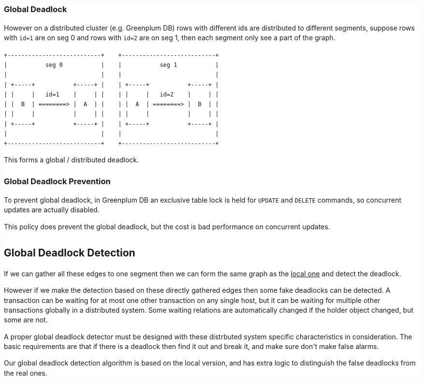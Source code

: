### Global Deadlock

However on a distributed cluster (e.g. Greenplum DB) rows with different ids
are distributed to different segments, suppose rows with `id=1` are on seg 0
and rows with `id=2` are on seg 1, then each segment only see a part of the
graph.

    +---------------------------+    +---------------------------+
    |           seg 0           |    |           seg 1           |
    |                           |    |                           |
    | +-----+           +-----+ |    | +-----+           +-----+ |
    | |     |   id=1    |     | |    | |     |   id=2    |     | |
    | |  B  | ========> |  A  | |    | |  A  | ========> |  B  | |
    | |     |           |     | |    | |     |           |     | |
    | +-----+           +-----+ |    | +-----+           +-----+ |
    |                           |    |                           |
    +---------------------------+    +---------------------------+

This forms a global / distributed deadlock.

### Global Deadlock Prevention

To prevent global deadlock, in Greenplum DB an exclusive table lock is held
for `UPDATE` and `DELETE` commands, so concurrent updates are actually
disabled.

This policy does prevent the global deadlock, but the cost is bad performance
on concurrent updates.

## Global Deadlock Detection

If we can gather all these edges to one segment then we can form the same
graph as the [local one](#local-deadlock-detection) and detect the deadlock.

However if we make the detection based on these directly gathered edges then
some fake deadlocks can be detected. A transaction can be waiting for at most
one other transaction on any single host, but it can be waiting for multiple
other transactions globally in a distributed system. Some waiting relations
are automatically changed if the holder object changed, but some are not.

A proper global deadlock detector must be designed with these distrbuted
system specific characteristics in consideration. The basic requirements are
that if there is a deadlock then find it out and break it, and make sure don't
make false alarms.

Our global deadlock detection algorithm is based on the local version, and has
extra logic to distinguish the false deadlocks from the real ones.

